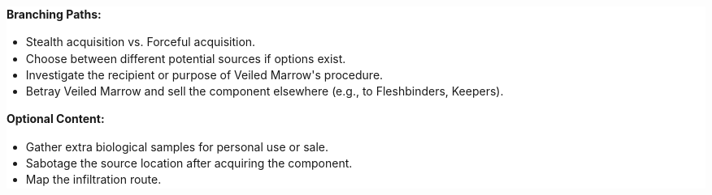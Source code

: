 **Branching Paths:**
- Stealth acquisition vs. Forceful acquisition.
- Choose between different potential sources if options exist.
- Investigate the recipient or purpose of Veiled Marrow's procedure.
- Betray Veiled Marrow and sell the component elsewhere (e.g., to Fleshbinders, Keepers).

**Optional Content:**
- Gather extra biological samples for personal use or sale.
- Sabotage the source location after acquiring the component.
- Map the infiltration route.
